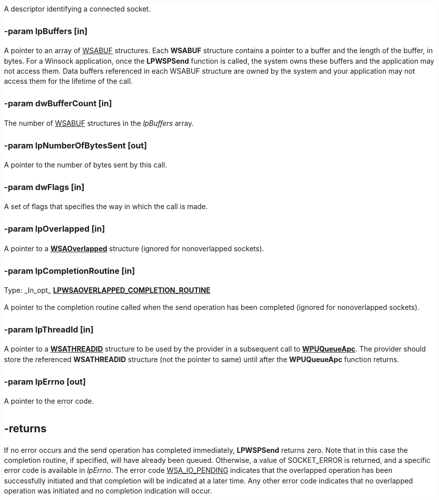 A descriptor identifying a connected socket.

### -param lpBuffers [in]

A pointer to an array of <a href="/windows/win32/api/ws2def/ns-ws2def-wsabuf">WSABUF</a> structures. Each **WSABUF** structure contains a pointer to a buffer and the length of the buffer, in bytes. For a Winsock application, once the **LPWSPSend** function is called, the system owns these buffers and the application may not access them. Data buffers referenced in each WSABUF structure are owned by the system and your application may not access them for the lifetime of the call.

### -param dwBufferCount [in]

The number of <a href="/windows/win32/api/ws2def/ns-ws2def-wsabuf">WSABUF</a> structures in the <i>lpBuffers</i> array.

### -param lpNumberOfBytesSent [out]

A pointer to the number of bytes sent by this call.

### -param dwFlags [in]

A set of flags that specifies the way in which the call is made.

### -param lpOverlapped [in]

A pointer to a <b><a href="/windows/win32/api/winsock2/ns-winsock2-wsaoverlapped">WSAOverlapped</a></b> structure (ignored for nonoverlapped sockets).

### -param lpCompletionRoutine [in]

Type: \_In_opt\_ [**LPWSAOVERLAPPED_COMPLETION_ROUTINE**](/windows/win32/api/winsock2/nc-winsock2-lpwsaoverlapped_completion_routine)

A pointer to the completion routine called when the send operation has been completed (ignored for nonoverlapped sockets).

### -param lpThreadId [in]

A pointer to a <b><a href="/windows/win32/api/ws2spi/ns-ws2spi-wsathreadid">WSATHREADID</a></b> structure to be used by the provider in a subsequent call to <b><a href="/windows/win32/api/ws2spi/nf-ws2spi-wpuqueueapc">WPUQueueApc</a></b>. The provider should store the referenced **WSATHREADID** structure (not the pointer to same) until after the **WPUQueueApc** function returns.

### -param lpErrno [out]

A pointer to the error code.

## -returns

If no error occurs and the send operation has completed immediately, **LPWSPSend** returns zero. Note that in this case the completion routine, if specified, will have already been queued. Otherwise, a value of SOCKET_ERROR is returned, and a specific error code is available in <i>lpErrno</i>. The error code [WSA_IO_PENDING](/windows/win32/winsock/windows-sockets-error-codes-2#wsa-io-pending) indicates that the overlapped operation has been successfully initiated and that completion will be indicated at a later time. Any other error code indicates that no overlapped operation was initiated and no completion indication will occur.
